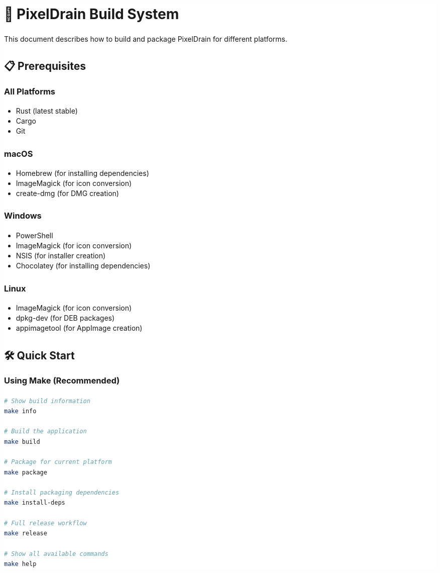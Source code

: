 # 🚀 PixelDrain Build System

This document describes how to build and package PixelDrain for different platforms.

## 📋 Prerequisites

### All Platforms
- Rust (latest stable)
- Cargo
- Git

### macOS
- Homebrew (for installing dependencies)
- ImageMagick (for icon conversion)
- create-dmg (for DMG creation)

### Windows
- PowerShell
- ImageMagick (for icon conversion)
- NSIS (for installer creation)
- Chocolatey (for installing dependencies)

### Linux
- ImageMagick (for icon conversion)
- dpkg-dev (for DEB packages)
- appimagetool (for AppImage creation)

## 🛠️ Quick Start

### Using Make (Recommended)

```bash
# Show build information
make info

# Build the application
make build

# Package for current platform
make package

# Install packaging dependencies
make install-deps

# Full release workflow
make release

# Show all available commands
make help
```
